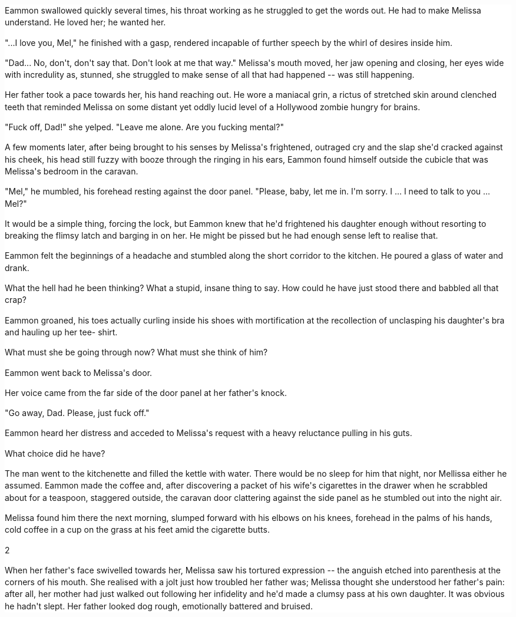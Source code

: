 Eammon swallowed quickly several times, his throat working as he struggled to get the words out. He had to make Melissa understand. He loved her; he wanted her. 

 "...I love you, Mel," he finished with a gasp, rendered incapable of further speech by the whirl of desires inside him. 

 "Dad... No, don't, don't say that. Don't look at me that way." Melissa's mouth moved, her jaw opening and closing, her eyes wide with incredulity as, stunned, she struggled to make sense of all that had happened -- was still happening. 

 Her father took a pace towards her, his hand reaching out. He wore a maniacal grin, a rictus of stretched skin around clenched teeth that reminded Melissa on some distant yet oddly lucid level of a Hollywood zombie hungry for brains. 

 "Fuck off, Dad!" she yelped. "Leave me alone. Are you fucking mental?" 

 A few moments later, after being brought to his senses by Melissa's frightened, outraged cry and the slap she'd cracked against his cheek, his head still fuzzy with booze through the ringing in his ears, Eammon found himself outside the cubicle that was Melissa's bedroom in the caravan. 

 "Mel," he mumbled, his forehead resting against the door panel. "Please, baby, let me in. I'm sorry. I ... I need to talk to you ... Mel?" 

 It would be a simple thing, forcing the lock, but Eammon knew that he'd frightened his daughter enough without resorting to breaking the flimsy latch and barging in on her. He might be pissed but he had enough sense left to realise that. 

 Eammon felt the beginnings of a headache and stumbled along the short corridor to the kitchen. He poured a glass of water and drank. 

 What the hell had he been thinking? What a stupid, insane thing to say. How could he have just stood there and babbled all that crap? 

 Eammon groaned, his toes actually curling inside his shoes with mortification at the recollection of unclasping his daughter's bra and hauling up her tee- shirt. 

 What must she be going through now? What must she think of him? 

 Eammon went back to Melissa's door. 

 Her voice came from the far side of the door panel at her father's knock. 

 "Go away, Dad. Please, just fuck off." 

 Eammon heard her distress and acceded to Melissa's request with a heavy reluctance pulling in his guts. 

 What choice did he have? 

 The man went to the kitchenette and filled the kettle with water. There would be no sleep for him that night, nor Mellissa either he assumed. Eammon made the coffee and, after discovering a packet of his wife's cigarettes in the drawer when he scrabbled about for a teaspoon, staggered outside, the caravan door clattering against the side panel as he stumbled out into the night air. 

 Melissa found him there the next morning, slumped forward with his elbows on his knees, forehead in the palms of his hands, cold coffee in a cup on the grass at his feet amid the cigarette butts. 

 2 

 When her father's face swivelled towards her, Melissa saw his tortured expression -- the anguish etched into parenthesis at the corners of his mouth. She realised with a jolt just how troubled her father was; Melissa thought she understood her father's pain: after all, her mother had just walked out following her infidelity and he'd made a clumsy pass at his own daughter. It was obvious he hadn't slept. Her father looked dog rough, emotionally battered and bruised. 
